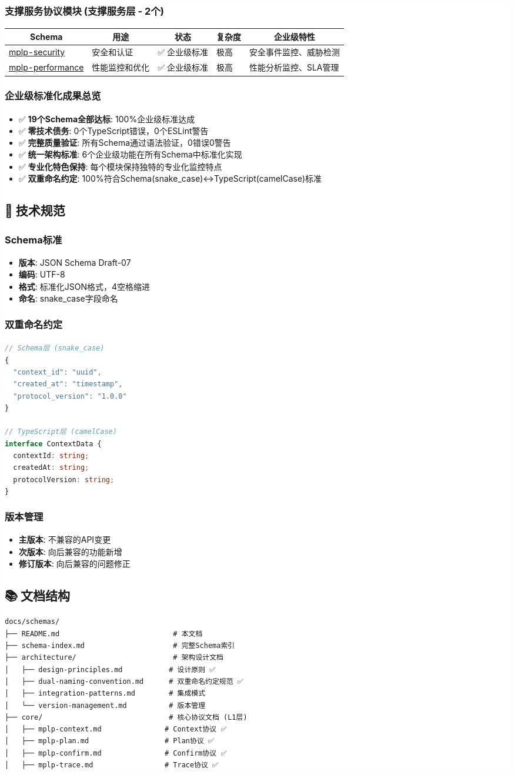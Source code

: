 ### **支撑服务协议模块 (支撑服务层 - 2个)**
| Schema | 用途 | 状态 | 复杂度 | 企业级特性 |
|--------|------|------|--------|------------|
| [mplp-security](./services/mplp-security.md) | 安全和认证 | ✅ 企业级标准 | 极高 | 安全事件监控、威胁检测 |
| [mplp-performance](./services/mplp-performance.md) | 性能监控和优化 | ✅ 企业级标准 | 极高 | 性能分析监控、SLA管理 |

### **企业级标准化成果总览**
- ✅ **19个Schema全部达标**: 100%企业级标准达成
- ✅ **零技术债务**: 0个TypeScript错误，0个ESLint警告
- ✅ **完整质量验证**: 所有Schema通过语法验证，0错误0警告
- ✅ **统一架构标准**: 6个企业级功能在所有Schema中标准化实现
- ✅ **专业化特色保持**: 每个模块保持独特的专业化监控特点
- ✅ **双重命名约定**: 100%符合Schema(snake_case)↔TypeScript(camelCase)标准

## 🔧 **技术规范**

### **Schema标准**
- **版本**: JSON Schema Draft-07
- **编码**: UTF-8
- **格式**: 标准化JSON格式，4空格缩进
- **命名**: snake_case字段命名

### **双重命名约定**
```typescript
// Schema层 (snake_case)
{
  "context_id": "uuid",
  "created_at": "timestamp",
  "protocol_version": "1.0.0"
}

// TypeScript层 (camelCase)
interface ContextData {
  contextId: string;
  createdAt: string;
  protocolVersion: string;
}
```

### **版本管理**
- **主版本**: 不兼容的API变更
- **次版本**: 向后兼容的功能新增
- **修订版本**: 向后兼容的问题修正

## 📚 **文档结构**

```
docs/schemas/
├── README.md                           # 本文档
├── schema-index.md                     # 完整Schema索引
├── architecture/                       # 架构设计文档
│   ├── design-principles.md           # 设计原则 ✅
│   ├── dual-naming-convention.md      # 双重命名约定规范 ✅
│   ├── integration-patterns.md        # 集成模式
│   └── version-management.md          # 版本管理
├── core/                              # 核心协议文档 (L1层)
│   ├── mplp-context.md               # Context协议 ✅
│   ├── mplp-plan.md                  # Plan协议 ✅
│   ├── mplp-confirm.md               # Confirm协议 ✅
│   ├── mplp-trace.md                 # Trace协议 ✅
```